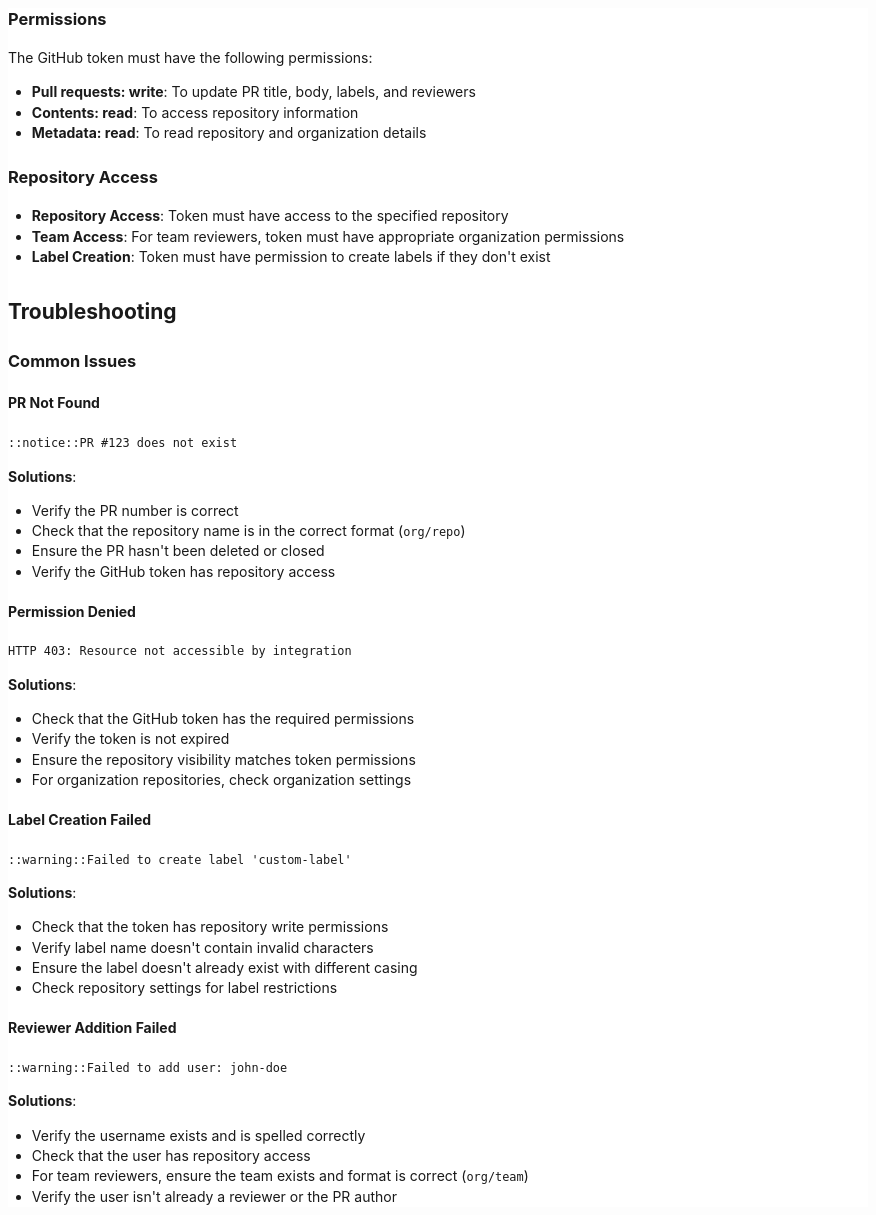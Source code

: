 ### Permissions

The GitHub token must have the following permissions:

- **Pull requests: write**: To update PR title, body, labels, and reviewers
- **Contents: read**: To access repository information
- **Metadata: read**: To read repository and organization details

### Repository Access

- **Repository Access**: Token must have access to the specified repository
- **Team Access**: For team reviewers, token must have appropriate organization permissions
- **Label Creation**: Token must have permission to create labels if they don't exist

## Troubleshooting

### Common Issues

#### PR Not Found
```
::notice::PR #123 does not exist
```
**Solutions**:
- Verify the PR number is correct
- Check that the repository name is in the correct format (`org/repo`)
- Ensure the PR hasn't been deleted or closed
- Verify the GitHub token has repository access

#### Permission Denied
```
HTTP 403: Resource not accessible by integration
```
**Solutions**:
- Check that the GitHub token has the required permissions
- Verify the token is not expired
- Ensure the repository visibility matches token permissions
- For organization repositories, check organization settings

#### Label Creation Failed
```
::warning::Failed to create label 'custom-label'
```
**Solutions**:
- Check that the token has repository write permissions
- Verify label name doesn't contain invalid characters
- Ensure the label doesn't already exist with different casing
- Check repository settings for label restrictions

#### Reviewer Addition Failed
```
::warning::Failed to add user: john-doe
```
**Solutions**:
- Verify the username exists and is spelled correctly
- Check that the user has repository access
- For team reviewers, ensure the team exists and format is correct (`org/team`)
- Verify the user isn't already a reviewer or the PR author
